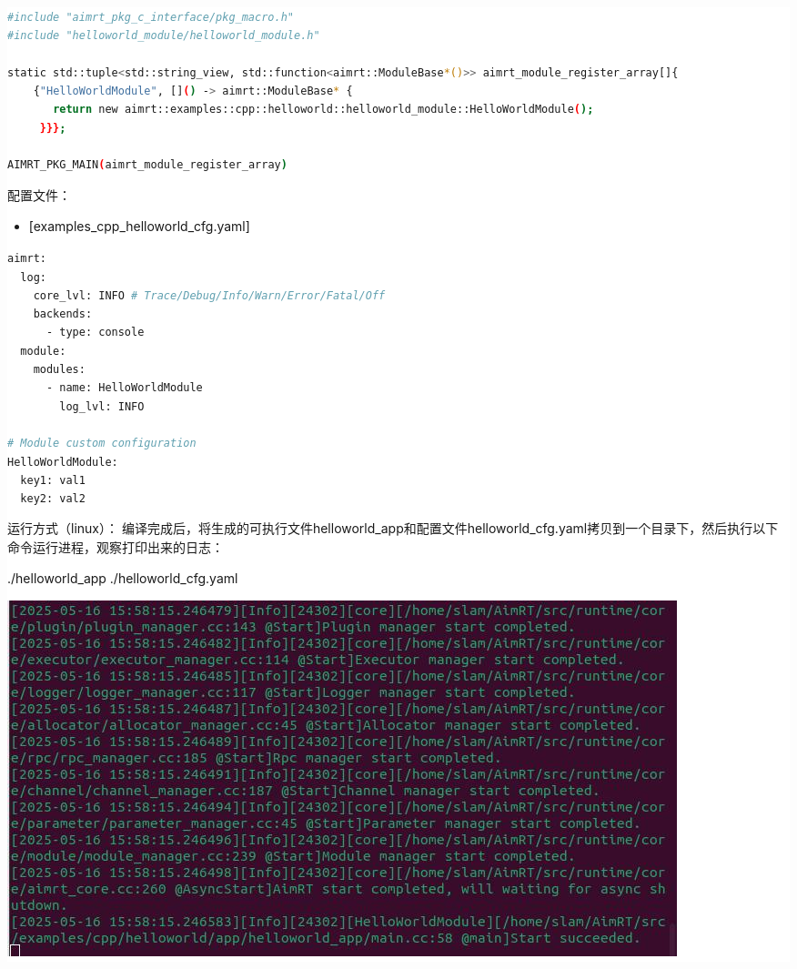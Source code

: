 ```bash
#include "aimrt_pkg_c_interface/pkg_macro.h"
#include "helloworld_module/helloworld_module.h"

static std::tuple<std::string_view, std::function<aimrt::ModuleBase*()>> aimrt_module_register_array[]{
    {"HelloWorldModule", []() -> aimrt::ModuleBase* {
       return new aimrt::examples::cpp::helloworld::helloworld_module::HelloWorldModule();
     }}};

AIMRT_PKG_MAIN(aimrt_module_register_array)
```


配置文件：
- [examples_cpp_helloworld_cfg.yaml]
```bash
aimrt:
  log:
    core_lvl: INFO # Trace/Debug/Info/Warn/Error/Fatal/Off
    backends:
      - type: console
  module:
    modules:
      - name: HelloWorldModule
        log_lvl: INFO

# Module custom configuration
HelloWorldModule:
  key1: val1
  key2: val2
```


运行方式（linux）：
编译完成后，将生成的可执行文件helloworld_app和配置文件helloworld_cfg.yaml拷贝到一个目录下，然后执行以下命令运行进程，观察打印出来的日志：

./helloworld_app ./helloworld_cfg.yaml

![depfile](doc/aimrt/helloworld.jpg)
